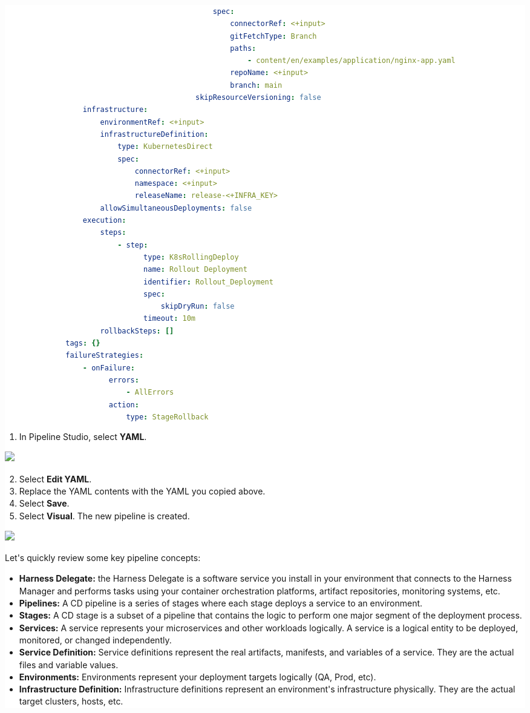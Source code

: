   ```yaml
                                                  spec:  
                                                      connectorRef: <+input>  
                                                      gitFetchType: Branch  
                                                      paths:  
                                                          - content/en/examples/application/nginx-app.yaml  
                                                      repoName: <+input>  
                                                      branch: main  
                                              skipResourceVersioning: false  
                    infrastructure:  
                        environmentRef: <+input>  
                        infrastructureDefinition:  
                            type: KubernetesDirect  
                            spec:  
                                connectorRef: <+input>  
                                namespace: <+input>  
                                releaseName: release-<+INFRA_KEY>  
                        allowSimultaneousDeployments: false  
                    execution:  
                        steps:  
                            - step:  
                                  type: K8sRollingDeploy  
                                  name: Rollout Deployment  
                                  identifier: Rollout_Deployment  
                                  spec:  
                                      skipDryRun: false  
                                  timeout: 10m  
                        rollbackSteps: []  
                tags: {}  
                failureStrategies:  
                    - onFailure:  
                          errors:  
                              - AllErrors  
                          action:  
                              type: StageRollback
  ```
1. In Pipeline Studio, select **YAML**.
   
  ![](./static/harness-community-edition-quickstart-134.png)

2. Select **Edit YAML**.
3. Replace the YAML contents with the YAML you copied above.
4. Select **Save**.
5. Select **Visual**. The new pipeline is created.
   
  ![](./static/harness-community-edition-quickstart-135.png)

  Let's quickly review some key pipeline concepts:

  * **Harness Delegate:** the Harness Delegate is a software service you install in your environment that connects to the Harness Manager and performs tasks using your container orchestration platforms, artifact repositories, monitoring systems, etc.
  * **Pipelines:** A CD pipeline is a series of stages where each stage deploys a service to an environment.
  * **Stages:** A CD stage is a subset of a pipeline that contains the logic to perform one major segment of the deployment process.
  * **Services:** A service represents your microservices and other workloads logically. A service is a logical entity to be deployed, monitored, or changed independently.
  * **Service Definition:** Service definitions represent the real artifacts, manifests, and variables of a service. They are the actual files and variable values.
  * **Environments:** Environments represent your deployment targets logically (QA, Prod, etc).
  * **Infrastructure Definition:** Infrastructure definitions represent an environment's infrastructure physically. They are the actual target clusters, hosts, etc.